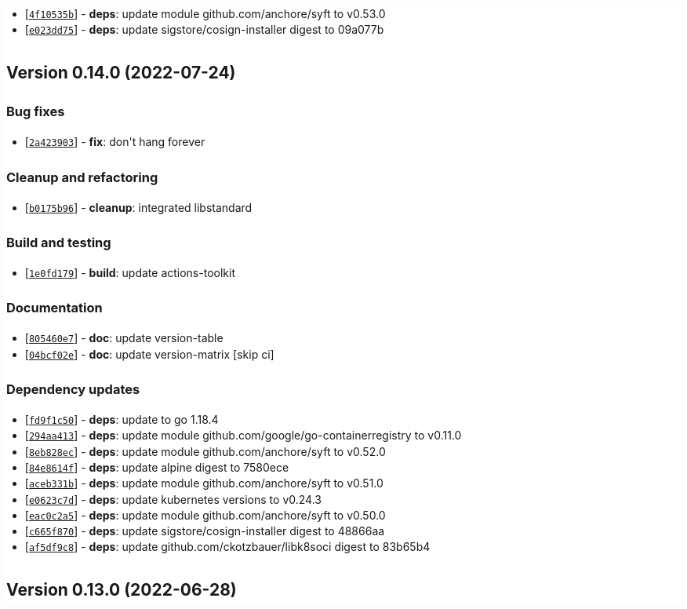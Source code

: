 * [[`4f10535b`](https://github.com/ckotzbauer&#x2F;sbom-operator/commit/4f10535b)] - **deps**: update module github.com&#x2F;anchore&#x2F;syft to v0.53.0
* [[`e023dd75`](https://github.com/ckotzbauer&#x2F;sbom-operator/commit/e023dd75)] - **deps**: update sigstore&#x2F;cosign-installer digest to 09a077b


## Version 0.14.0 (2022-07-24)

### Bug fixes

* [[`2a423903`](https://github.com/ckotzbauer&#x2F;sbom-operator/commit/2a423903)] - **fix**: don&#39;t hang forever

### Cleanup and refactoring

* [[`b0175b96`](https://github.com/ckotzbauer&#x2F;sbom-operator/commit/b0175b96)] - **cleanup**: integrated libstandard

### Build and testing

* [[`1e0fd179`](https://github.com/ckotzbauer&#x2F;sbom-operator/commit/1e0fd179)] - **build**: update actions-toolkit

### Documentation

* [[`805460e7`](https://github.com/ckotzbauer&#x2F;sbom-operator/commit/805460e7)] - **doc**: update version-table
* [[`04bcf02e`](https://github.com/ckotzbauer&#x2F;sbom-operator/commit/04bcf02e)] - **doc**: update version-matrix [skip ci]

### Dependency updates

* [[`fd9f1c50`](https://github.com/ckotzbauer&#x2F;sbom-operator/commit/fd9f1c50)] - **deps**: update to go 1.18.4
* [[`294aa413`](https://github.com/ckotzbauer&#x2F;sbom-operator/commit/294aa413)] - **deps**: update module github.com&#x2F;google&#x2F;go-containerregistry to v0.11.0
* [[`8eb828ec`](https://github.com/ckotzbauer&#x2F;sbom-operator/commit/8eb828ec)] - **deps**: update module github.com&#x2F;anchore&#x2F;syft to v0.52.0
* [[`84e8614f`](https://github.com/ckotzbauer&#x2F;sbom-operator/commit/84e8614f)] - **deps**: update alpine digest to 7580ece
* [[`aceb331b`](https://github.com/ckotzbauer&#x2F;sbom-operator/commit/aceb331b)] - **deps**: update module github.com&#x2F;anchore&#x2F;syft to v0.51.0
* [[`e0623c7d`](https://github.com/ckotzbauer&#x2F;sbom-operator/commit/e0623c7d)] - **deps**: update kubernetes versions to v0.24.3
* [[`eac0c2a5`](https://github.com/ckotzbauer&#x2F;sbom-operator/commit/eac0c2a5)] - **deps**: update module github.com&#x2F;anchore&#x2F;syft to v0.50.0
* [[`c665f870`](https://github.com/ckotzbauer&#x2F;sbom-operator/commit/c665f870)] - **deps**: update sigstore&#x2F;cosign-installer digest to 48866aa
* [[`af5df9c8`](https://github.com/ckotzbauer&#x2F;sbom-operator/commit/af5df9c8)] - **deps**: update github.com&#x2F;ckotzbauer&#x2F;libk8soci digest to 83b65b4


## Version 0.13.0 (2022-06-28)
